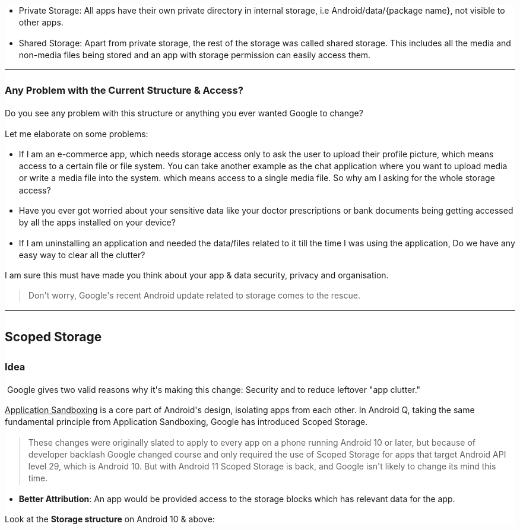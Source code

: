 * Private Storage: All apps have their own private directory in internal storage, i.e Android/data/{package name}, not visible to other apps.

* Shared Storage: Apart from private storage, the rest of the storage was called shared storage. This includes all the media and non-media files being stored and an app with storage permission can easily access them.

---

### Any Problem with the Current Structure & Access? 

Do you see any problem with this structure or anything you ever wanted Google to change? 

Let me elaborate on some problems:

* If I am an e-commerce app, which needs storage access only to ask the user to upload their profile picture, which means access to a certain file or file system. You can take another example as the chat application where you want to upload media or write a media file into the system. which means access to a single media file. So why am I asking for the whole storage access?

* Have you ever got worried about your sensitive data like your doctor prescriptions or bank documents being getting accessed by all the apps installed on your device? 

* If I am uninstalling an application and needed the data/files related to it till the time I was using the application, Do we have any easy way to clear all the clutter?

I am sure this must have made you think about your app & data security, privacy and organisation. 


>Don't worry, Google's recent Android update related to storage comes to the rescue.

---

## Scoped Storage

### Idea

 Google gives two valid reasons why it's making this change: Security and to reduce leftover "app clutter."

[Application Sandboxing](https://source.android.com/security/app-sandbox) is a core part of Android's design, isolating apps from each other. In Android Q, taking the same fundamental principle from Application Sandboxing, Google has introduced Scoped Storage.

>These changes were originally slated to apply to every app on a phone running Android 10 or later, but because of developer backlash Google changed course and only required the use of Scoped Storage for apps that target Android API level 29, which is Android 10. But with Android 11 Scoped Storage is back, and Google isn't likely to change its mind this time.

* <b>Better Attribution</b>: An app would be provided access to the storage blocks which has relevant data for the app.

Look at the <b>Storage structure</b> on Android 10 & above:
